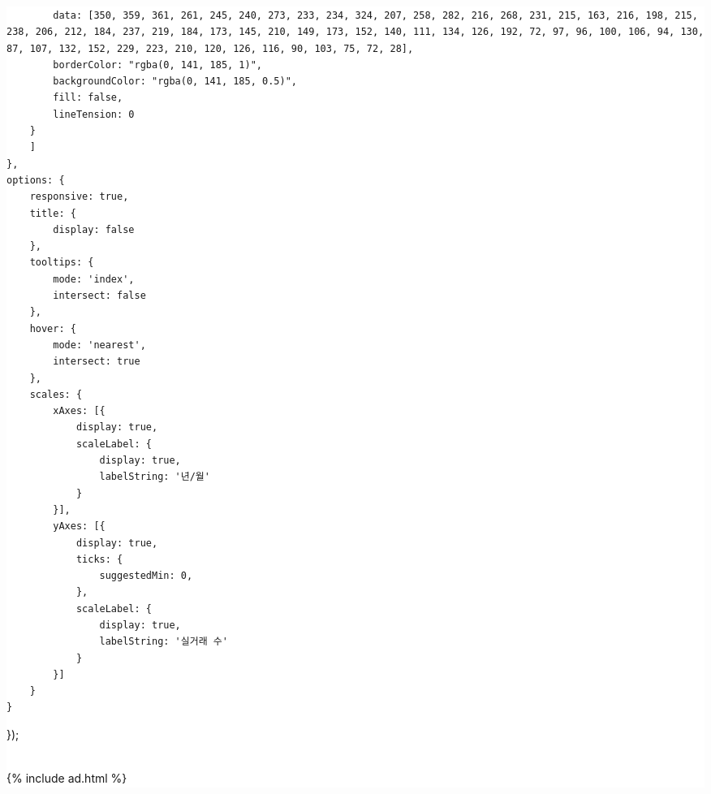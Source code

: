             data: [350, 359, 361, 261, 245, 240, 273, 233, 234, 324, 207, 258, 282, 216, 268, 231, 215, 163, 216, 198, 215, 238, 206, 212, 184, 237, 219, 184, 173, 145, 210, 149, 173, 152, 140, 111, 134, 126, 192, 72, 97, 96, 100, 106, 94, 130, 87, 107, 132, 152, 229, 223, 210, 120, 126, 116, 90, 103, 75, 72, 28],
            borderColor: "rgba(0, 141, 185, 1)",
            backgroundColor: "rgba(0, 141, 185, 0.5)",
            fill: false,
            lineTension: 0
        }
        ]
    },
    options: {
        responsive: true,
        title: {
            display: false
        },
        tooltips: {
            mode: 'index',
            intersect: false
        },
        hover: {
            mode: 'nearest',
            intersect: true
        },
        scales: {
            xAxes: [{
                display: true,
                scaleLabel: {
                    display: true,
                    labelString: '년/월'
                }
            }],
            yAxes: [{
                display: true,
                ticks: {
                    suggestedMin: 0,
                },
                scaleLabel: {
                    display: true,
                    labelString: '실거래 수'
                }
            }]
        }
    }
});

</script>


<br>
{% include ad.html %}
<br>

